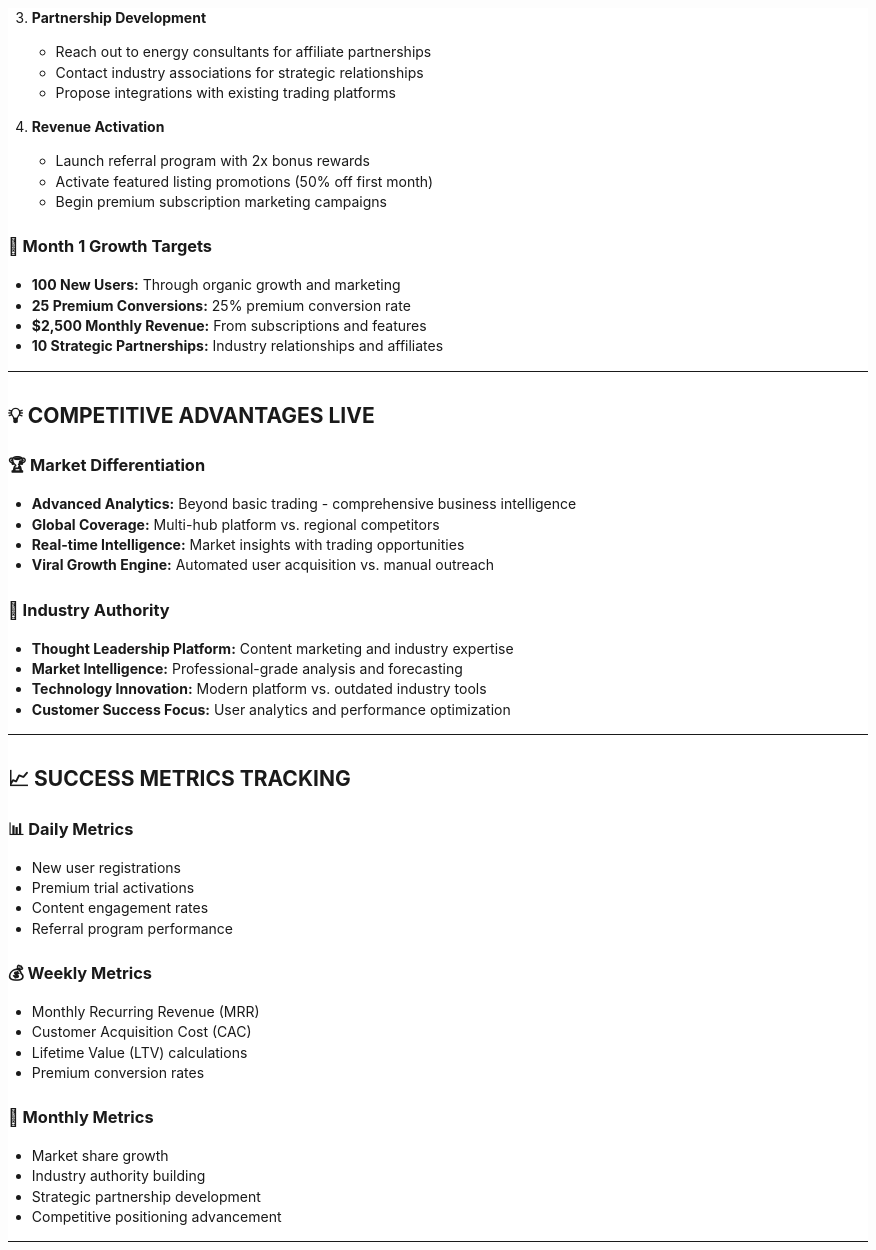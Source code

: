 3. **Partnership Development**
   - Reach out to energy consultants for affiliate partnerships
   - Contact industry associations for strategic relationships
   - Propose integrations with existing trading platforms

4. **Revenue Activation**
   - Launch referral program with 2x bonus rewards
   - Activate featured listing promotions (50% off first month)
   - Begin premium subscription marketing campaigns

### **🎯 Month 1 Growth Targets**
- **100 New Users:** Through organic growth and marketing
- **25 Premium Conversions:** 25% premium conversion rate
- **$2,500 Monthly Revenue:** From subscriptions and features
- **10 Strategic Partnerships:** Industry relationships and affiliates

---

## **💡 COMPETITIVE ADVANTAGES LIVE**

### **🏆 Market Differentiation**
- **Advanced Analytics:** Beyond basic trading - comprehensive business intelligence
- **Global Coverage:** Multi-hub platform vs. regional competitors
- **Real-time Intelligence:** Market insights with trading opportunities
- **Viral Growth Engine:** Automated user acquisition vs. manual outreach

### **🎯 Industry Authority**
- **Thought Leadership Platform:** Content marketing and industry expertise
- **Market Intelligence:** Professional-grade analysis and forecasting
- **Technology Innovation:** Modern platform vs. outdated industry tools
- **Customer Success Focus:** User analytics and performance optimization

---

## **📈 SUCCESS METRICS TRACKING**

### **📊 Daily Metrics**
- New user registrations
- Premium trial activations
- Content engagement rates
- Referral program performance

### **💰 Weekly Metrics**
- Monthly Recurring Revenue (MRR)
- Customer Acquisition Cost (CAC)
- Lifetime Value (LTV) calculations
- Premium conversion rates

### **🎯 Monthly Metrics**
- Market share growth
- Industry authority building
- Strategic partnership development
- Competitive positioning advancement

---